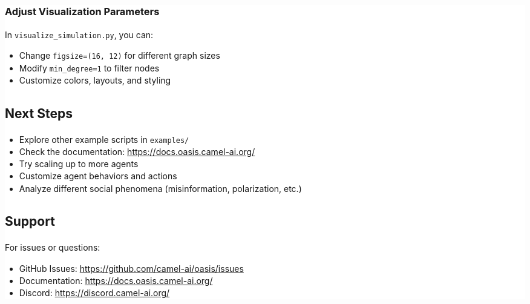### Adjust Visualization Parameters

In `visualize_simulation.py`, you can:
- Change `figsize=(16, 12)` for different graph sizes
- Modify `min_degree=1` to filter nodes
- Customize colors, layouts, and styling

## Next Steps

- Explore other example scripts in `examples/`
- Check the documentation: https://docs.oasis.camel-ai.org/
- Try scaling up to more agents
- Customize agent behaviors and actions
- Analyze different social phenomena (misinformation, polarization, etc.)

## Support

For issues or questions:
- GitHub Issues: https://github.com/camel-ai/oasis/issues
- Documentation: https://docs.oasis.camel-ai.org/
- Discord: https://discord.camel-ai.org/

